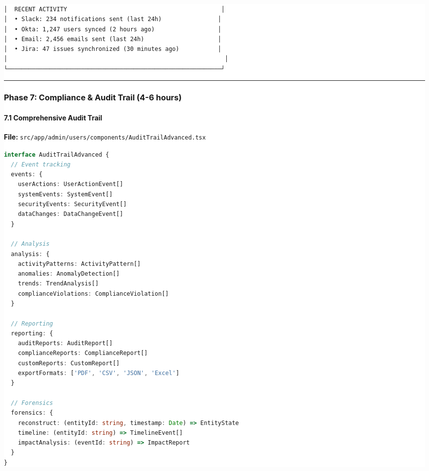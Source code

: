 ```
│  RECENT ACTIVITY                                            │
│  • Slack: 234 notifications sent (last 24h)                │
│  • Okta: 1,247 users synced (2 hours ago)                  │
│  • Email: 2,456 emails sent (last 24h)                     │
│  • Jira: 47 issues synchronized (30 minutes ago)           │
│                                                              │
└─────────────────────────────────────────────────────────────┘
```

---

### Phase 7: Compliance & Audit Trail (4-6 hours)

#### 7.1 Comprehensive Audit Trail

**File:** `src/app/admin/users/components/AuditTrailAdvanced.tsx`

```typescript
interface AuditTrailAdvanced {
  // Event tracking
  events: {
    userActions: UserActionEvent[]
    systemEvents: SystemEvent[]
    securityEvents: SecurityEvent[]
    dataChanges: DataChangeEvent[]
  }
  
  // Analysis
  analysis: {
    activityPatterns: ActivityPattern[]
    anomalies: AnomalyDetection[]
    trends: TrendAnalysis[]
    complianceViolations: ComplianceViolation[]
  }
  
  // Reporting
  reporting: {
    auditReports: AuditReport[]
    complianceReports: ComplianceReport[]
    customReports: CustomReport[]
    exportFormats: ['PDF', 'CSV', 'JSON', 'Excel']
  }
  
  // Forensics
  forensics: {
    reconstruct: (entityId: string, timestamp: Date) => EntityState
    timeline: (entityId: string) => TimelineEvent[]
    impactAnalysis: (eventId: string) => ImpactReport
  }
}
```
